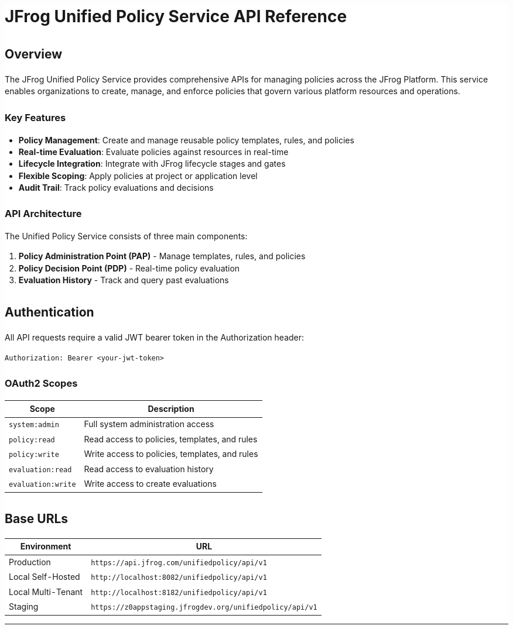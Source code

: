 # JFrog Unified Policy Service API Reference

## Overview

The JFrog Unified Policy Service provides comprehensive APIs for managing policies across the JFrog Platform. This service enables organizations to create, manage, and enforce policies that govern various platform resources and operations.

### Key Features

- **Policy Management**: Create and manage reusable policy templates, rules, and policies
- **Real-time Evaluation**: Evaluate policies against resources in real-time
- **Lifecycle Integration**: Integrate with JFrog lifecycle stages and gates
- **Flexible Scoping**: Apply policies at project or application level
- **Audit Trail**: Track policy evaluations and decisions

### API Architecture

The Unified Policy Service consists of three main components:

1. **Policy Administration Point (PAP)** - Manage templates, rules, and policies
2. **Policy Decision Point (PDP)** - Real-time policy evaluation
3. **Evaluation History** - Track and query past evaluations

## Authentication

All API requests require a valid JWT bearer token in the Authorization header:

```http
Authorization: Bearer <your-jwt-token>
```

### OAuth2 Scopes

| Scope | Description |
|-------|-------------|
| `system:admin` | Full system administration access |
| `policy:read` | Read access to policies, templates, and rules |
| `policy:write` | Write access to policies, templates, and rules |
| `evaluation:read` | Read access to evaluation history |
| `evaluation:write` | Write access to create evaluations |

## Base URLs

| Environment | URL |
|-------------|-----|
| Production | `https://api.jfrog.com/unifiedpolicy/api/v1` |
| Local Self-Hosted | `http://localhost:8082/unifiedpolicy/api/v1` |
| Local Multi-Tenant | `http://localhost:8182/unifiedpolicy/api/v1` |
| Staging | `https://z0appstaging.jfrogdev.org/unifiedpolicy/api/v1` |

---